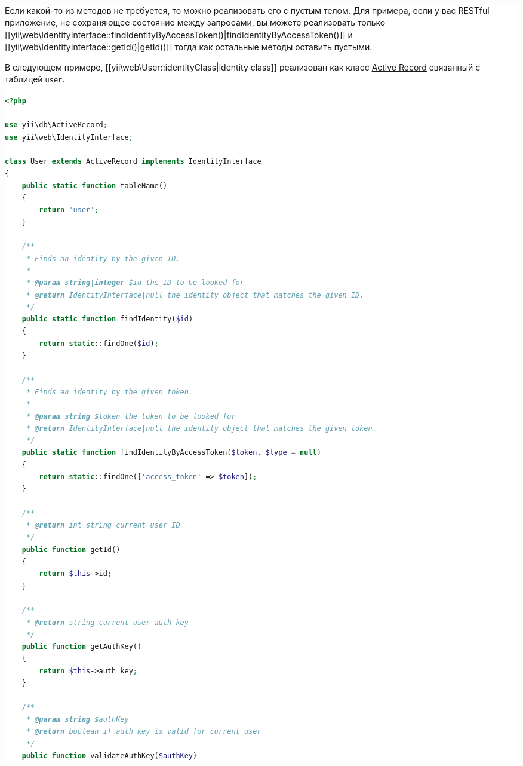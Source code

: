 Если какой-то из методов не требуется, то можно реализовать его с пустым телом. Для примера,
если у вас RESTful приложение, не сохраняющее состояние между запросами, вы можете реализовать только
[[yii\web\IdentityInterface::findIdentityByAccessToken()|findIdentityByAccessToken()]]
и [[yii\web\IdentityInterface::getId()|getId()]] тогда как остальные методы оставить пустыми.

В следующем примере, [[yii\web\User::identityClass|identity class]] реализован
как класс [Active Record](db-active-record.md) связанный с таблицей `user`.

```php
<?php

use yii\db\ActiveRecord;
use yii\web\IdentityInterface;

class User extends ActiveRecord implements IdentityInterface
{
    public static function tableName()
    {
        return 'user';
    }

    /**
     * Finds an identity by the given ID.
     *
     * @param string|integer $id the ID to be looked for
     * @return IdentityInterface|null the identity object that matches the given ID.
     */
    public static function findIdentity($id)
    {
        return static::findOne($id);
    }

    /**
     * Finds an identity by the given token.
     *
     * @param string $token the token to be looked for
     * @return IdentityInterface|null the identity object that matches the given token.
     */
    public static function findIdentityByAccessToken($token, $type = null)
    {
        return static::findOne(['access_token' => $token]);
    }

    /**
     * @return int|string current user ID
     */
    public function getId()
    {
        return $this->id;
    }

    /**
     * @return string current user auth key
     */
    public function getAuthKey()
    {
        return $this->auth_key;
    }

    /**
     * @param string $authKey
     * @return boolean if auth key is valid for current user
     */
    public function validateAuthKey($authKey)
```